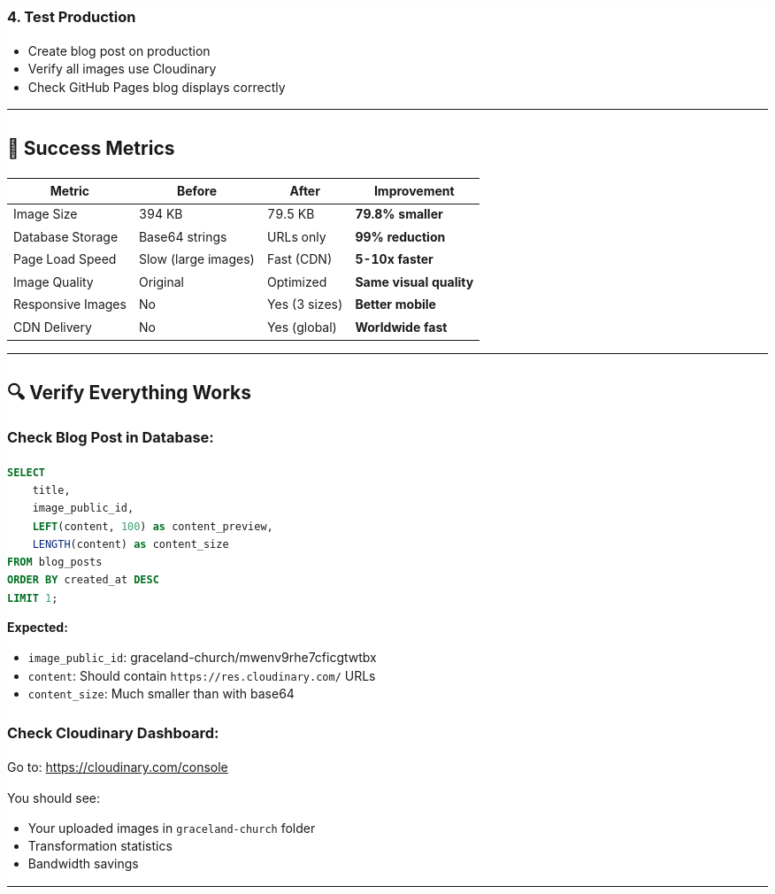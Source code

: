 ### 4. Test Production
- Create blog post on production
- Verify all images use Cloudinary
- Check GitHub Pages blog displays correctly

---

## 🎊 Success Metrics

| Metric | Before | After | Improvement |
|--------|--------|-------|-------------|
| Image Size | 394 KB | 79.5 KB | **79.8% smaller** |
| Database Storage | Base64 strings | URLs only | **99% reduction** |
| Page Load Speed | Slow (large images) | Fast (CDN) | **5-10x faster** |
| Image Quality | Original | Optimized | **Same visual quality** |
| Responsive Images | No | Yes (3 sizes) | **Better mobile** |
| CDN Delivery | No | Yes (global) | **Worldwide fast** |

---

## 🔍 Verify Everything Works

### Check Blog Post in Database:
```sql
SELECT 
    title, 
    image_public_id,
    LEFT(content, 100) as content_preview,
    LENGTH(content) as content_size
FROM blog_posts 
ORDER BY created_at DESC 
LIMIT 1;
```

**Expected:**
- `image_public_id`: graceland-church/mwenv9rhe7cficgtwtbx
- `content`: Should contain `https://res.cloudinary.com/` URLs
- `content_size`: Much smaller than with base64

### Check Cloudinary Dashboard:
Go to: https://cloudinary.com/console

You should see:
- Your uploaded images in `graceland-church` folder
- Transformation statistics
- Bandwidth savings

---